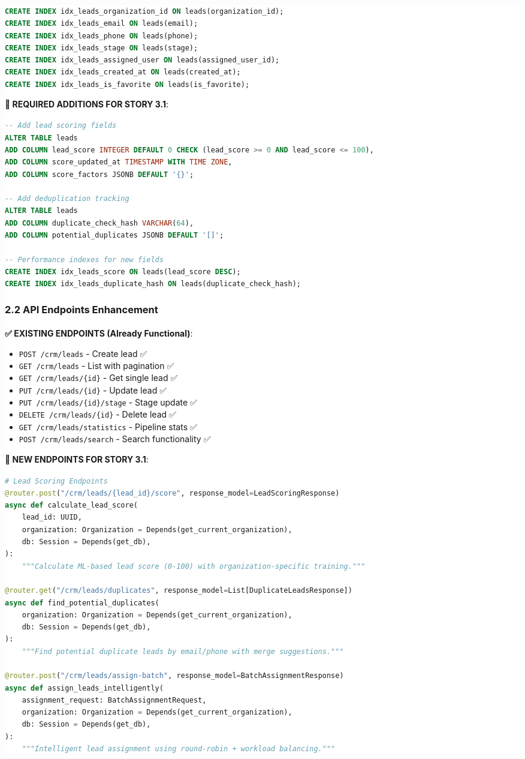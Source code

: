 ```sql
CREATE INDEX idx_leads_organization_id ON leads(organization_id);
CREATE INDEX idx_leads_email ON leads(email);
CREATE INDEX idx_leads_phone ON leads(phone);
CREATE INDEX idx_leads_stage ON leads(stage);
CREATE INDEX idx_leads_assigned_user ON leads(assigned_user_id);
CREATE INDEX idx_leads_created_at ON leads(created_at);
CREATE INDEX idx_leads_is_favorite ON leads(is_favorite);
```

**🔧 REQUIRED ADDITIONS FOR STORY 3.1**:

```sql
-- Add lead scoring fields
ALTER TABLE leads 
ADD COLUMN lead_score INTEGER DEFAULT 0 CHECK (lead_score >= 0 AND lead_score <= 100),
ADD COLUMN score_updated_at TIMESTAMP WITH TIME ZONE,
ADD COLUMN score_factors JSONB DEFAULT '{}';

-- Add deduplication tracking  
ALTER TABLE leads
ADD COLUMN duplicate_check_hash VARCHAR(64),
ADD COLUMN potential_duplicates JSONB DEFAULT '[]';

-- Performance indexes for new fields
CREATE INDEX idx_leads_score ON leads(lead_score DESC);
CREATE INDEX idx_leads_duplicate_hash ON leads(duplicate_check_hash);
```

### 2.2 API Endpoints Enhancement

**✅ EXISTING ENDPOINTS (Already Functional)**:
- `POST /crm/leads` - Create lead ✅
- `GET /crm/leads` - List with pagination ✅  
- `GET /crm/leads/{id}` - Get single lead ✅
- `PUT /crm/leads/{id}` - Update lead ✅
- `PUT /crm/leads/{id}/stage` - Stage update ✅
- `DELETE /crm/leads/{id}` - Delete lead ✅
- `GET /crm/leads/statistics` - Pipeline stats ✅
- `POST /crm/leads/search` - Search functionality ✅

**🔧 NEW ENDPOINTS FOR STORY 3.1**:

```python
# Lead Scoring Endpoints
@router.post("/crm/leads/{lead_id}/score", response_model=LeadScoringResponse)
async def calculate_lead_score(
    lead_id: UUID,
    organization: Organization = Depends(get_current_organization),
    db: Session = Depends(get_db),
):
    """Calculate ML-based lead score (0-100) with organization-specific training."""
    
@router.get("/crm/leads/duplicates", response_model=List[DuplicateLeadsResponse])  
async def find_potential_duplicates(
    organization: Organization = Depends(get_current_organization),
    db: Session = Depends(get_db),
):
    """Find potential duplicate leads by email/phone with merge suggestions."""

@router.post("/crm/leads/assign-batch", response_model=BatchAssignmentResponse)
async def assign_leads_intelligently(
    assignment_request: BatchAssignmentRequest,
    organization: Organization = Depends(get_current_organization), 
    db: Session = Depends(get_db),
):
    """Intelligent lead assignment using round-robin + workload balancing."""
```